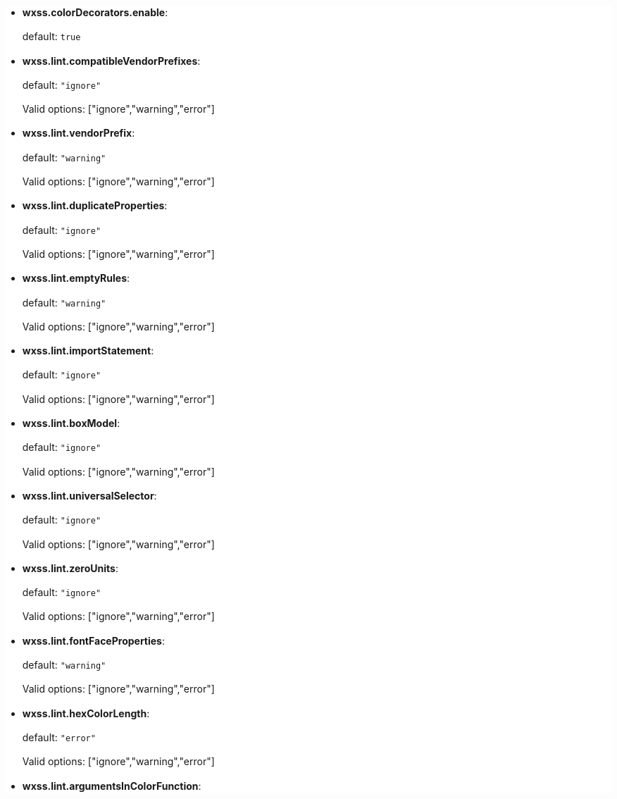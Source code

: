 - **wxss.colorDecorators.enable**:

  default: `true`

- **wxss.lint.compatibleVendorPrefixes**:

  default: `"ignore"`

  Valid options: ["ignore","warning","error"]

- **wxss.lint.vendorPrefix**:

  default: `"warning"`

  Valid options: ["ignore","warning","error"]

- **wxss.lint.duplicateProperties**:

  default: `"ignore"`

  Valid options: ["ignore","warning","error"]

- **wxss.lint.emptyRules**:

  default: `"warning"`

  Valid options: ["ignore","warning","error"]

- **wxss.lint.importStatement**:

  default: `"ignore"`

  Valid options: ["ignore","warning","error"]

- **wxss.lint.boxModel**:

  default: `"ignore"`

  Valid options: ["ignore","warning","error"]

- **wxss.lint.universalSelector**:

  default: `"ignore"`

  Valid options: ["ignore","warning","error"]

- **wxss.lint.zeroUnits**:

  default: `"ignore"`

  Valid options: ["ignore","warning","error"]

- **wxss.lint.fontFaceProperties**:

  default: `"warning"`

  Valid options: ["ignore","warning","error"]

- **wxss.lint.hexColorLength**:

  default: `"error"`

  Valid options: ["ignore","warning","error"]

- **wxss.lint.argumentsInColorFunction**:
